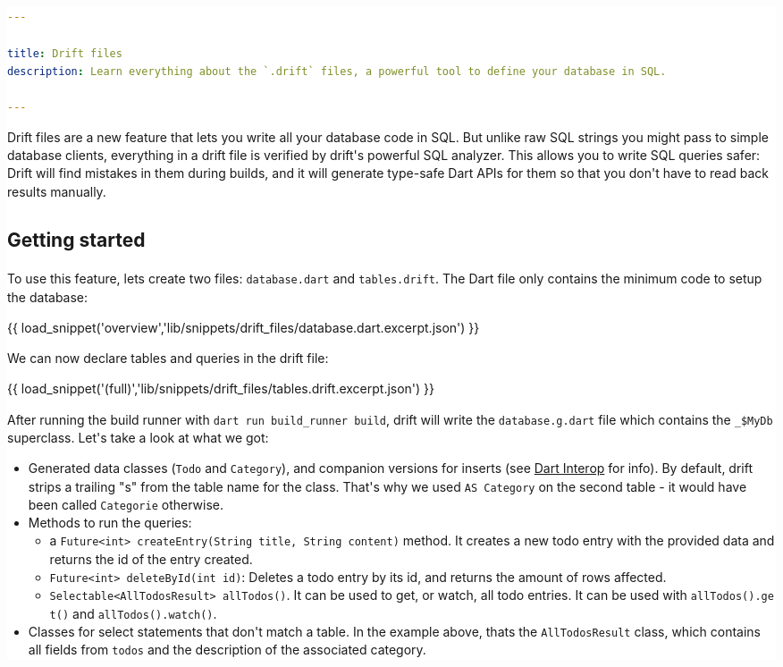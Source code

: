 ```yaml
---

title: Drift files
description: Learn everything about the `.drift` files, a powerful tool to define your database in SQL.

---
```









Drift files are a new feature that lets you write all your database code in SQL.
But unlike raw SQL strings you might pass to simple database clients, everything in a drift file is verified
by drift's powerful SQL analyzer.
This allows you to write SQL queries safer: Drift will find mistakes in them during builds, and it will generate type-safe
Dart APIs for them so that you don't have to read back results manually.

## Getting started
To use this feature, lets create two files: `database.dart` and `tables.drift`. The Dart file only contains the minimum code
to setup the database:

{{ load_snippet('overview','lib/snippets/drift_files/database.dart.excerpt.json') }}

We can now declare tables and queries in the drift file:

{{ load_snippet('(full)','lib/snippets/drift_files/tables.drift.excerpt.json') }}

After running the build runner with `dart run build_runner build`,
drift will write the `database.g.dart`
file which contains the `_$MyDb` superclass. Let's take a look at
what we got:

- Generated data classes (`Todo` and `Category`), and companion versions
  for inserts (see [Dart Interop](#dart-interop) for info). By default,
  drift strips a trailing "s" from the table name for the class. That's why
  we used `AS Category` on the second table - it would have been called
  `Categorie` otherwise.
- Methods to run the queries:
  - a `Future<int> createEntry(String title, String content)` method. It
    creates a new todo entry with the provided data and returns the id of
    the entry created.
  - `Future<int> deleteById(int id)`: Deletes a todo entry by its id, and
    returns the amount of rows affected.
  - `Selectable<AllTodosResult> allTodos()`. It can be used to get, or
    watch, all todo entries. It can be used with `allTodos().get()` and
    `allTodos().watch()`.
- Classes for select statements that don't match a table. In the example
  above, thats the `AllTodosResult` class, which contains all fields from
  `todos` and the description of the associated category.
